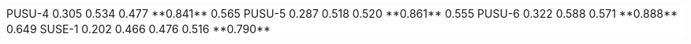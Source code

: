 <tr>

<td>PUSU-4</td>

<td style="text-align:center">0.305</td>

<td style="text-align:center">0.534</td>

<td style="text-align:center">0.477</td>

<td style="text-align:center">**0.841**</td>

<td style="text-align:center">0.565</td>

</tr>

<tr>

<td>PUSU-5</td>

<td style="text-align:center">0.287</td>

<td style="text-align:center">0.518</td>

<td style="text-align:center">0.520</td>

<td style="text-align:center">**0.861**</td>

<td style="text-align:center">0.555</td>

</tr>

<tr>

<td>PUSU-6</td>

<td style="text-align:center">0.322</td>

<td style="text-align:center">0.588</td>

<td style="text-align:center">0.571</td>

<td style="text-align:center">**0.888**</td>

<td style="text-align:center">0.649</td>

</tr>

<tr>

<td>SUSE-1</td>

<td style="text-align:center">0.202</td>

<td style="text-align:center">0.466</td>

<td style="text-align:center">0.476</td>

<td style="text-align:center">0.516</td>

<td style="text-align:center">**0.790**</td>

</tr>

<tr>
